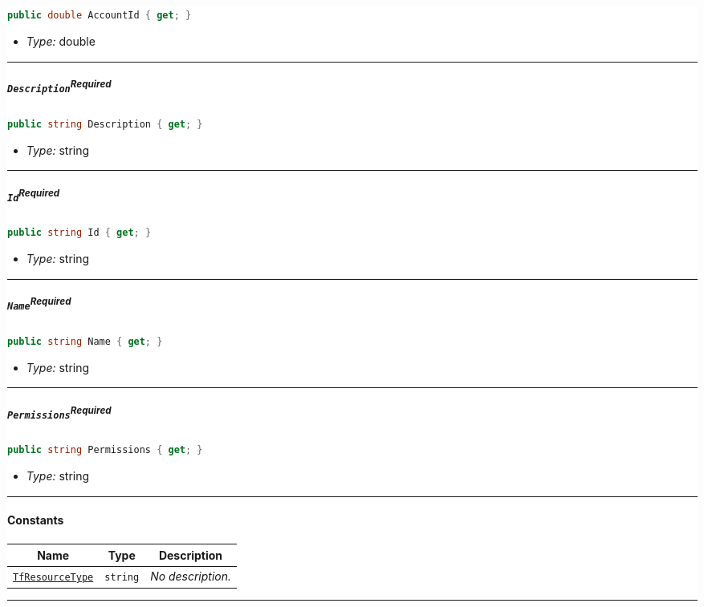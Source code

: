 ```csharp
public double AccountId { get; }
```

- *Type:* double

---

##### `Description`<sup>Required</sup> <a name="Description" id="@cdktf/provider-newrelic.oneDashboardRaw.OneDashboardRaw.property.description"></a>

```csharp
public string Description { get; }
```

- *Type:* string

---

##### `Id`<sup>Required</sup> <a name="Id" id="@cdktf/provider-newrelic.oneDashboardRaw.OneDashboardRaw.property.id"></a>

```csharp
public string Id { get; }
```

- *Type:* string

---

##### `Name`<sup>Required</sup> <a name="Name" id="@cdktf/provider-newrelic.oneDashboardRaw.OneDashboardRaw.property.name"></a>

```csharp
public string Name { get; }
```

- *Type:* string

---

##### `Permissions`<sup>Required</sup> <a name="Permissions" id="@cdktf/provider-newrelic.oneDashboardRaw.OneDashboardRaw.property.permissions"></a>

```csharp
public string Permissions { get; }
```

- *Type:* string

---

#### Constants <a name="Constants" id="Constants"></a>

| **Name** | **Type** | **Description** |
| --- | --- | --- |
| <code><a href="#@cdktf/provider-newrelic.oneDashboardRaw.OneDashboardRaw.property.tfResourceType">TfResourceType</a></code> | <code>string</code> | *No description.* |

---